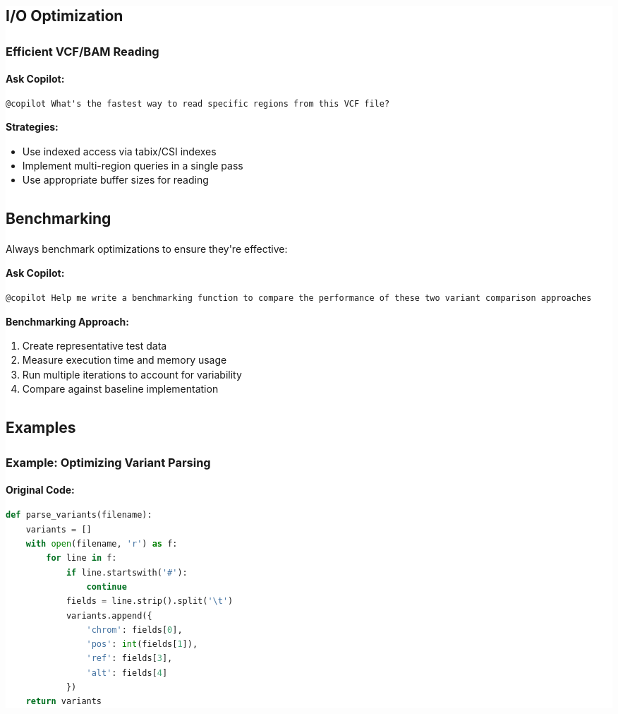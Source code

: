 ## I/O Optimization

### Efficient VCF/BAM Reading

**Ask Copilot:**
```
@copilot What's the fastest way to read specific regions from this VCF file?
```

**Strategies:**
- Use indexed access via tabix/CSI indexes
- Implement multi-region queries in a single pass
- Use appropriate buffer sizes for reading

## Benchmarking

Always benchmark optimizations to ensure they're effective:

**Ask Copilot:**
```
@copilot Help me write a benchmarking function to compare the performance of these two variant comparison approaches
```

**Benchmarking Approach:**
1. Create representative test data
2. Measure execution time and memory usage
3. Run multiple iterations to account for variability
4. Compare against baseline implementation

## Examples

### Example: Optimizing Variant Parsing

**Original Code:**
```python
def parse_variants(filename):
    variants = []
    with open(filename, 'r') as f:
        for line in f:
            if line.startswith('#'):
                continue
            fields = line.strip().split('\t')
            variants.append({
                'chrom': fields[0],
                'pos': int(fields[1]),
                'ref': fields[3],
                'alt': fields[4]
            })
    return variants
```
